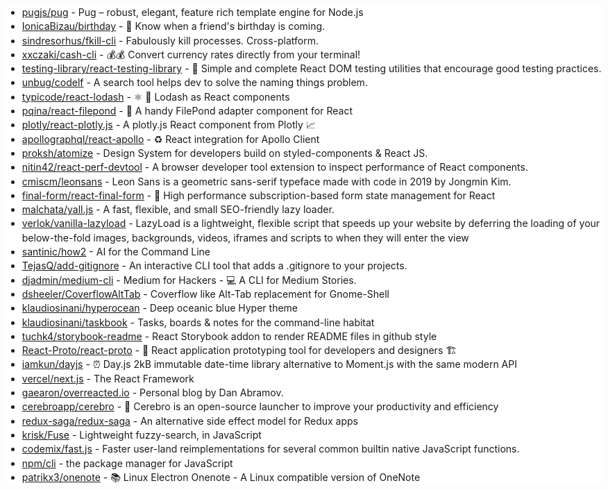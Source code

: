 - [pugjs/pug](https://github.com/pugjs/pug) - Pug – robust, elegant, feature rich template engine for Node.js
- [IonicaBizau/birthday](https://github.com/IonicaBizau/birthday) - :birthday: Know when a friend's birthday is coming.
- [sindresorhus/fkill-cli](https://github.com/sindresorhus/fkill-cli) - Fabulously kill processes. Cross-platform.
- [xxczaki/cash-cli](https://github.com/xxczaki/cash-cli) - 💰💰 Convert currency rates directly from your terminal!
- [testing-library/react-testing-library](https://github.com/testing-library/react-testing-library) - 🐐 Simple and complete React DOM testing utilities that encourage good testing practices.
- [unbug/codelf](https://github.com/unbug/codelf) - A search tool helps dev to solve the naming things problem.
- [typicode/react-lodash](https://github.com/typicode/react-lodash) - ⚛️ 🔧 Lodash as React components
- [pqina/react-filepond](https://github.com/pqina/react-filepond) - 🔌 A handy FilePond adapter component for React
- [plotly/react-plotly.js](https://github.com/plotly/react-plotly.js) - A plotly.js React component from Plotly 📈
- [apollographql/react-apollo](https://github.com/apollographql/react-apollo) - :recycle: React integration for Apollo Client
- [proksh/atomize](https://github.com/proksh/atomize) - Design System for developers build on styled-components & React JS.
- [nitin42/react-perf-devtool](https://github.com/nitin42/react-perf-devtool) - A browser developer tool extension to inspect performance of React components.
- [cmiscm/leonsans](https://github.com/cmiscm/leonsans) - Leon Sans is a geometric sans-serif typeface made with code in 2019 by Jongmin Kim.
- [final-form/react-final-form](https://github.com/final-form/react-final-form) - 🏁 High performance subscription-based form state management for React
- [malchata/yall.js](https://github.com/malchata/yall.js) - A fast, flexible, and small SEO-friendly lazy loader.
- [verlok/vanilla-lazyload](https://github.com/verlok/vanilla-lazyload) - LazyLoad is a lightweight, flexible script that speeds up your website by deferring the loading of your below-the-fold images, backgrounds, videos, iframes and scripts to when they will enter the view
- [santinic/how2](https://github.com/santinic/how2) - AI for the Command Line
- [TejasQ/add-gitignore](https://github.com/TejasQ/add-gitignore) - An interactive CLI tool that adds a .gitignore to your projects.
- [djadmin/medium-cli](https://github.com/djadmin/medium-cli) - Medium for Hackers - :computer: A CLI for Medium Stories.
- [dsheeler/CoverflowAltTab](https://github.com/dsheeler/CoverflowAltTab) - Coverflow like Alt-Tab replacement for Gnome-Shell
- [klaudiosinani/hyperocean](https://github.com/klaudiosinani/hyperocean) - Deep oceanic blue Hyper theme
- [klaudiosinani/taskbook](https://github.com/klaudiosinani/taskbook) - Tasks, boards & notes for the command-line habitat
- [tuchk4/storybook-readme](https://github.com/tuchk4/storybook-readme) - React Storybook addon to render README files in github style
- [React-Proto/react-proto](https://github.com/React-Proto/react-proto) - :art: React application prototyping tool for developers and designers :building_construction:
- [iamkun/dayjs](https://github.com/iamkun/dayjs) - ⏰ Day.js 2kB immutable date-time library alternative to Moment.js with the same modern API
- [vercel/next.js](https://github.com/vercel/next.js) - The React Framework
- [gaearon/overreacted.io](https://github.com/gaearon/overreacted.io) - Personal blog by Dan Abramov.
- [cerebroapp/cerebro](https://github.com/cerebroapp/cerebro) - 🔵 Cerebro is an open-source launcher to improve your productivity and efficiency
- [redux-saga/redux-saga](https://github.com/redux-saga/redux-saga) - An alternative side effect model for Redux apps
- [krisk/Fuse](https://github.com/krisk/Fuse) - Lightweight fuzzy-search, in JavaScript
- [codemix/fast.js](https://github.com/codemix/fast.js) - Faster user-land reimplementations for several common builtin native JavaScript functions.
- [npm/cli](https://github.com/npm/cli) - the package manager for JavaScript
- [patrikx3/onenote](https://github.com/patrikx3/onenote) - 📚 Linux Electron Onenote - A Linux compatible version of OneNote